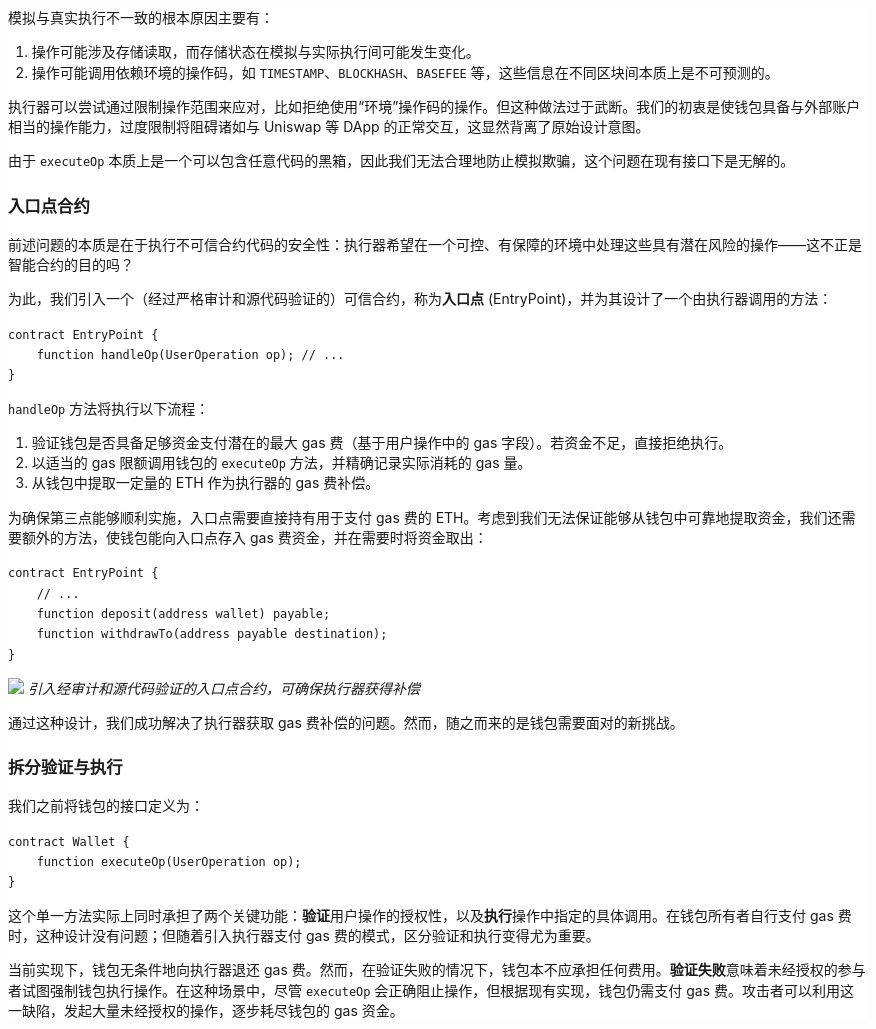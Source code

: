 模拟与真实执行不一致的根本原因主要有：

1. 操作可能涉及存储读取，而存储状态在模拟与实际执行间可能发生变化。
2. 操作可能调用依赖环境的操作码，如 `TIMESTAMP`、`BLOCKHASH`、`BASEFEE` 等，这些信息在不同区块间本质上是不可预测的。

执行器可以尝试通过限制操作范围来应对，比如拒绝使用“环境”操作码的操作。但这种做法过于武断。我们的初衷是使钱包具备与外部账户相当的操作能力，过度限制将阻碍诸如与 Uniswap 等 DApp 的正常交互，这显然背离了原始设计意图。

由于 `executeOp` 本质上是一个可以包含任意代码的黑箱，因此我们无法合理地防止模拟欺骗，这个问题在现有接口下是无解的。

### 入口点合约

前述问题的本质是在于执行不可信合约代码的安全性：执行器希望在一个可控、有保障的环境中处理这些具有潜在风险的操作——这不正是智能合约的目的吗？

为此，我们引入一个（经过严格审计和源代码验证的）可信合约，称为**入口点** (EntryPoint)，并为其设计了一个由执行器调用的方法：

```
contract EntryPoint {
    function handleOp(UserOperation op); // ...
}
```

`handleOp` 方法将执行以下流程：

1. 验证钱包是否具备足够资金支付潜在的最大 gas 费（基于用户操作中的 gas 字段）。若资金不足，直接拒绝执行。
2. 以适当的 gas 限额调用钱包的 `executeOp` 方法，并精确记录实际消耗的 gas 量。
3. 从钱包中提取一定量的 ETH 作为执行器的 gas 费补偿。

为确保第三点能够顺利实施，入口点需要直接持有用于支付 gas 费的 ETH。考虑到我们无法保证能够从钱包中可靠地提取资金，我们还需要额外的方法，使钱包能向入口点存入 gas 费资金，并在需要时将资金取出：

```
contract EntryPoint {
    // ...
    function deposit(address wallet) payable;
    function withdrawTo(address payable destination); 
}
```

![](https://fanwb.oss-cn-beijing.aliyuncs.com/img/w03-1.drawio.svg)
_引入经审计和源代码验证的入口点合约，可确保执行器获得补偿_

通过这种设计，我们成功解决了执行器获取 gas 费补偿的问题。然而，随之而来的是钱包需要面对的新挑战。

### 拆分验证与执行

我们之前将钱包的接口定义为：

```
contract Wallet { 
    function executeOp(UserOperation op); 
}
```

这个单一方法实际上同时承担了两个关键功能：**验证**用户操作的授权性，以及**执行**操作中指定的具体调用。在钱包所有者自行支付 gas 费时，这种设计没有问题；但随着引入执行器支付 gas 费的模式，区分验证和执行变得尤为重要。

当前实现下，钱包无条件地向执行器退还 gas 费。然而，在验证失败的情况下，钱包本不应承担任何费用。**验证失败**意味着未经授权的参与者试图强制钱包执行操作。在这种场景中，尽管 `executeOp` 会正确阻止操作，但根据现有实现，钱包仍需支付 gas 费。攻击者可以利用这一缺陷，发起大量未经授权的操作，逐步耗尽钱包的 gas 资金。
